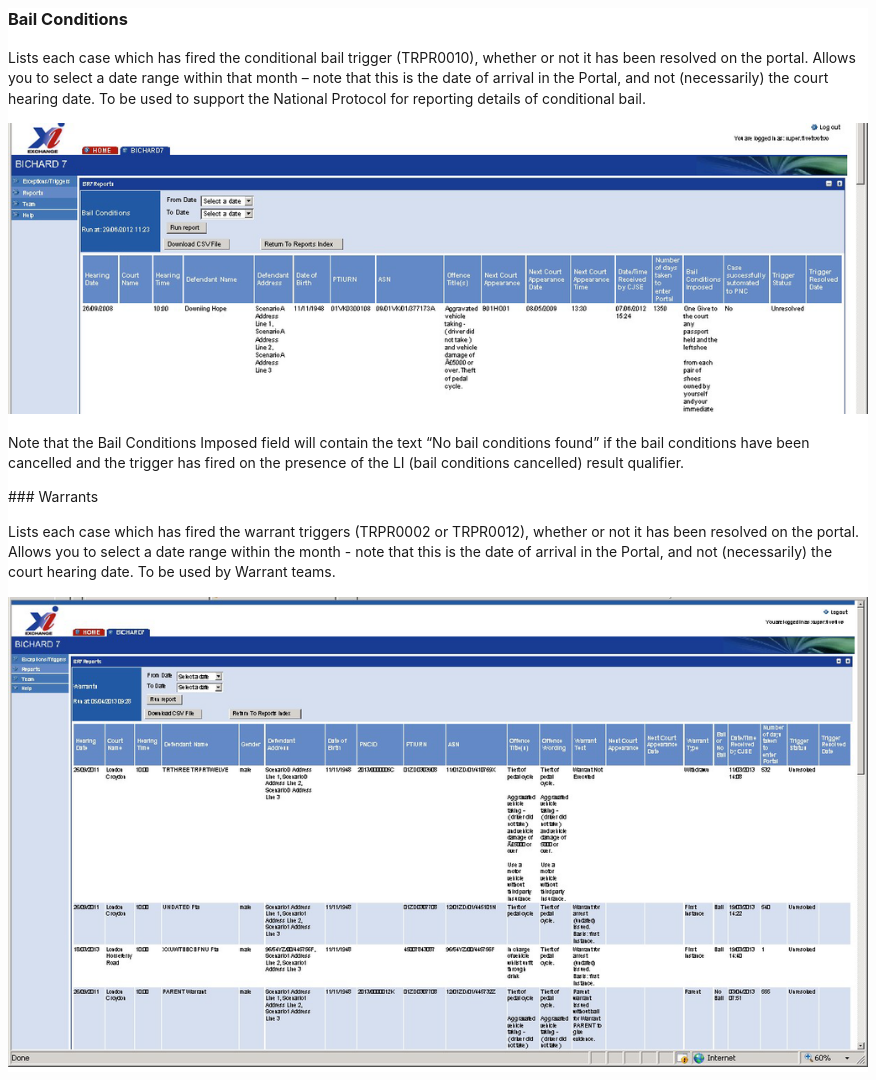 ### Bail Conditions

Lists each case which has fired the conditional bail trigger (TRPR0010), whether or not it has been resolved on the portal. Allows you to select a date range within that month – note that this is the date of arrival in the Portal, and not (necessarily) the court hearing date. To be used to support the National Protocol for reporting details of conditional bail.

![Bail Conditions](image16.png)

Note that the Bail Conditions Imposed field will contain the text “No bail conditions found” if the bail conditions have been cancelled and the trigger has fired on the presence of the LI (bail conditions cancelled) result qualifier.

### Warrants

Lists each case which has fired the warrant triggers (TRPR0002 or TRPR0012), whether or not it has been resolved on the portal. Allows you to select a date range within the month - note that this is the date of arrival in the Portal, and not (necessarily) the court hearing date. To be used by Warrant teams.

![Warrants](image17.png)
